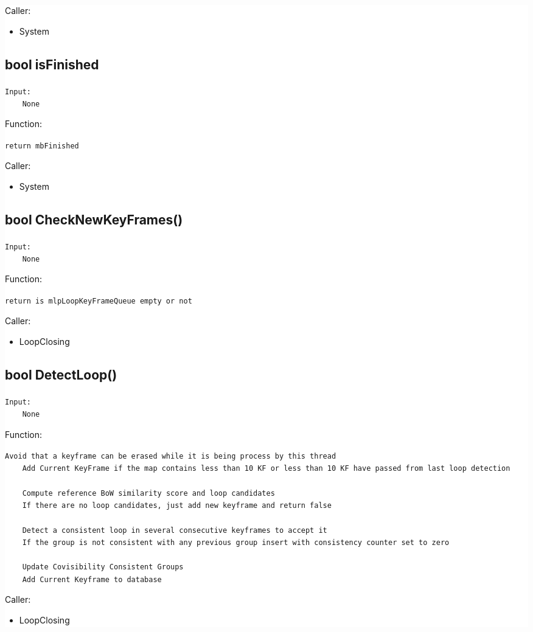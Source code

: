 Caller:

+ System

## bool isFinished

```
Input:
	None
```

Function:

	return mbFinished

Caller:

+ System

## bool CheckNewKeyFrames()

```
Input:
	None
```

Function:

	return is mlpLoopKeyFrameQueue empty or not
        
Caller:

+ LoopClosing

## bool DetectLoop()

```
Input:
	None
```

Function:

	Avoid that a keyframe can be erased while it is being process by this thread
        Add Current KeyFrame if the map contains less than 10 KF or less than 10 KF have passed from last loop detection
        
        Compute reference BoW similarity score and loop candidates
        If there are no loop candidates, just add new keyframe and return false
        
        Detect a consistent loop in several consecutive keyframes to accept it
        If the group is not consistent with any previous group insert with consistency counter set to zero
        
        Update Covisibility Consistent Groups
        Add Current Keyframe to database        

Caller:

+ LoopClosing

